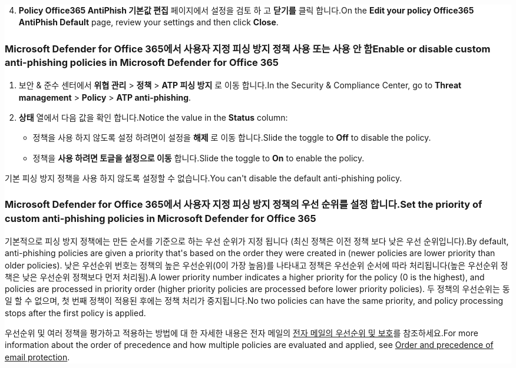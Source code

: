 4. <span data-ttu-id="4b4d6-306">**Policy Office365 AntiPhish 기본값 편집** 페이지에서 설정을 검토 하 고 **닫기를** 클릭 합니다.</span><span class="sxs-lookup"><span data-stu-id="4b4d6-306">On the **Edit your policy Office365 AntiPhish Default** page, review your settings and then click **Close**.</span></span>

### <a name="enable-or-disable-custom-anti-phishing-policies-in-microsoft-defender-for-office-365"></a><span data-ttu-id="4b4d6-307">Microsoft Defender for Office 365에서 사용자 지정 피싱 방지 정책 사용 또는 사용 안 함</span><span class="sxs-lookup"><span data-stu-id="4b4d6-307">Enable or disable custom anti-phishing policies in Microsoft Defender for Office 365</span></span>

1. <span data-ttu-id="4b4d6-308">보안 & 준수 센터에서 **위협 관리** \> **정책** \> **ATP 피싱 방지** 로 이동 합니다.</span><span class="sxs-lookup"><span data-stu-id="4b4d6-308">In the Security & Compliance Center, go to **Threat management** \> **Policy** \> **ATP anti-phishing**.</span></span>

2. <span data-ttu-id="4b4d6-309">**상태** 열에서 다음 값을 확인 합니다.</span><span class="sxs-lookup"><span data-stu-id="4b4d6-309">Notice the value in the **Status** column:</span></span>

   - <span data-ttu-id="4b4d6-310">정책을 사용 하지 않도록 설정 하려면이 설정을 **해제** 로 이동 합니다.</span><span class="sxs-lookup"><span data-stu-id="4b4d6-310">Slide the toggle to **Off** to disable the policy.</span></span>

   - <span data-ttu-id="4b4d6-311">정책을 **사용 하려면 토글을 설정으로 이동** 합니다.</span><span class="sxs-lookup"><span data-stu-id="4b4d6-311">Slide the toggle to **On** to enable the policy.</span></span>

<span data-ttu-id="4b4d6-312">기본 피싱 방지 정책을 사용 하지 않도록 설정할 수 없습니다.</span><span class="sxs-lookup"><span data-stu-id="4b4d6-312">You can't disable the default anti-phishing policy.</span></span>

### <a name="set-the-priority-of-custom-anti-phishing-policies-in-microsoft-defender-for-office-365"></a><span data-ttu-id="4b4d6-313">Microsoft Defender for Office 365에서 사용자 지정 피싱 방지 정책의 우선 순위를 설정 합니다.</span><span class="sxs-lookup"><span data-stu-id="4b4d6-313">Set the priority of custom anti-phishing policies in Microsoft Defender for Office 365</span></span>

<span data-ttu-id="4b4d6-314">기본적으로 피싱 방지 정책에는 만든 순서를 기준으로 하는 우선 순위가 지정 됩니다 (최신 정책은 이전 정책 보다 낮은 우선 순위입니다).</span><span class="sxs-lookup"><span data-stu-id="4b4d6-314">By default, anti-phishing policies are given a priority that's based on the order they were created in (newer policies are lower priority than older policies).</span></span> <span data-ttu-id="4b4d6-315">낮은 우선순위 번호는 정책의 높은 우선순위(0이 가장 높음)를 나타내고 정책은 우선순위 순서에 따라 처리됩니다(높은 우선순위 정책은 낮은 우선순위 정책보다 먼저 처리됨).</span><span class="sxs-lookup"><span data-stu-id="4b4d6-315">A lower priority number indicates a higher priority for the policy (0 is the highest), and policies are processed in priority order (higher priority policies are processed before lower priority policies).</span></span> <span data-ttu-id="4b4d6-316">두 정책의 우선순위는 동일 할 수 없으며, 첫 번째 정책이 적용된 후에는 정책 처리가 중지됩니다.</span><span class="sxs-lookup"><span data-stu-id="4b4d6-316">No two policies can have the same priority, and policy processing stops after the first policy is applied.</span></span>

<span data-ttu-id="4b4d6-317">우선순위 및 여러 정책을 평가하고 적용하는 방법에 대 한 자세한 내용은 전자 메일의 [전자 메일의 우선순위 및 보호](how-policies-and-protections-are-combined.md)를 참조하세요.</span><span class="sxs-lookup"><span data-stu-id="4b4d6-317">For more information about the order of precedence and how multiple policies are evaluated and applied, see [Order and precedence of email protection](how-policies-and-protections-are-combined.md).</span></span>
